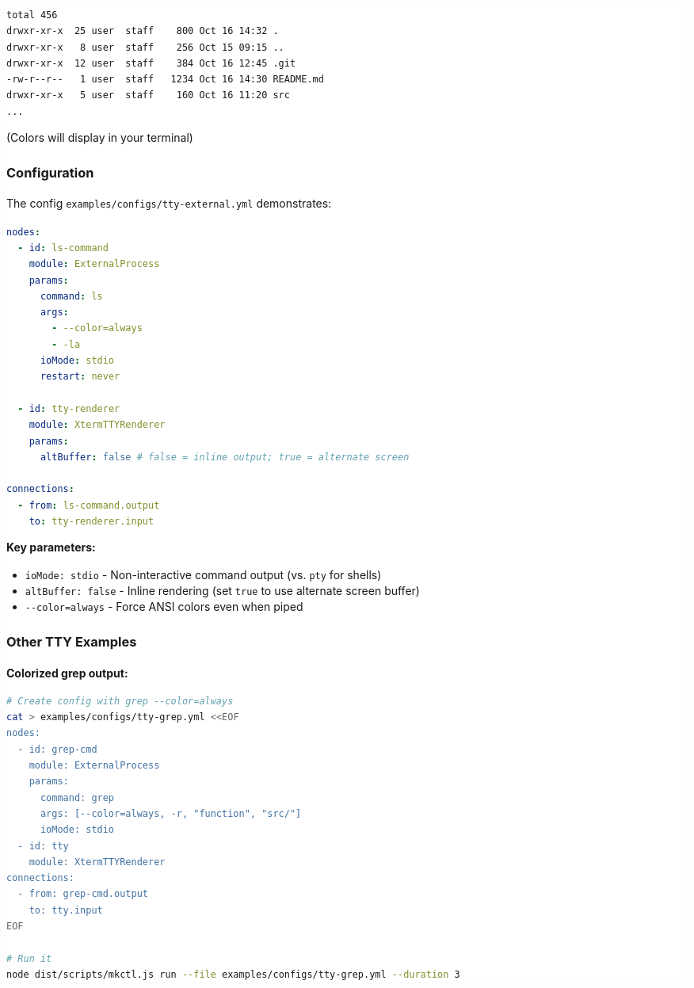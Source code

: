 ```
total 456
drwxr-xr-x  25 user  staff    800 Oct 16 14:32 .
drwxr-xr-x   8 user  staff    256 Oct 15 09:15 ..
drwxr-xr-x  12 user  staff    384 Oct 16 12:45 .git
-rw-r--r--   1 user  staff   1234 Oct 16 14:30 README.md
drwxr-xr-x   5 user  staff    160 Oct 16 11:20 src
...
```

(Colors will display in your terminal)

### Configuration

The config `examples/configs/tty-external.yml` demonstrates:

```yaml
nodes:
  - id: ls-command
    module: ExternalProcess
    params:
      command: ls
      args:
        - --color=always
        - -la
      ioMode: stdio
      restart: never

  - id: tty-renderer
    module: XtermTTYRenderer
    params:
      altBuffer: false # false = inline output; true = alternate screen

connections:
  - from: ls-command.output
    to: tty-renderer.input
```

**Key parameters:**

- `ioMode: stdio` - Non-interactive command output (vs. `pty` for shells)
- `altBuffer: false` - Inline rendering (set `true` to use alternate screen buffer)
- `--color=always` - Force ANSI colors even when piped

### Other TTY Examples

**Colorized grep output:**

```bash
# Create config with grep --color=always
cat > examples/configs/tty-grep.yml <<EOF
nodes:
  - id: grep-cmd
    module: ExternalProcess
    params:
      command: grep
      args: [--color=always, -r, "function", "src/"]
      ioMode: stdio
  - id: tty
    module: XtermTTYRenderer
connections:
  - from: grep-cmd.output
    to: tty.input
EOF

# Run it
node dist/scripts/mkctl.js run --file examples/configs/tty-grep.yml --duration 3
```